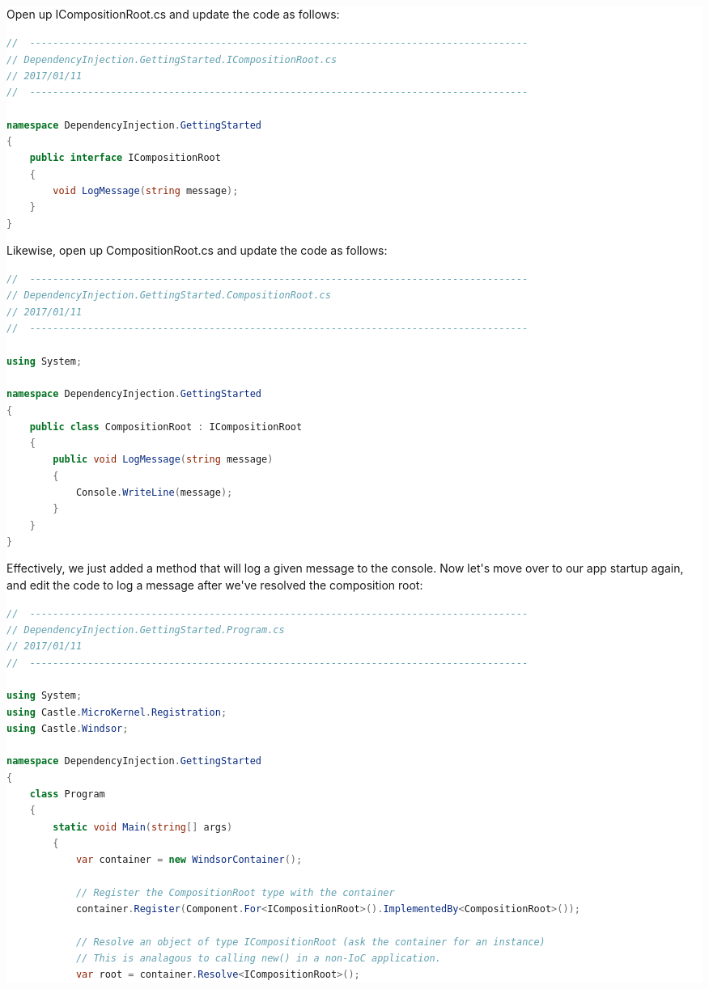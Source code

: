 Open up ICompositionRoot.cs and update the code as follows:
```c#
//  --------------------------------------------------------------------------------------
// DependencyInjection.GettingStarted.ICompositionRoot.cs
// 2017/01/11
//  --------------------------------------------------------------------------------------

namespace DependencyInjection.GettingStarted
{
    public interface ICompositionRoot
    {
        void LogMessage(string message);
    }
}
```
Likewise, open up CompositionRoot.cs and update the code as follows:
```c#
//  --------------------------------------------------------------------------------------
// DependencyInjection.GettingStarted.CompositionRoot.cs
// 2017/01/11
//  --------------------------------------------------------------------------------------

using System;

namespace DependencyInjection.GettingStarted
{
    public class CompositionRoot : ICompositionRoot
    {
        public void LogMessage(string message)
        {
            Console.WriteLine(message);
        }
    }
}
```

Effectively, we just added a method that will log a given message to the console.  Now let's move over to 
our app startup again, and edit the code to log a message after we've resolved the composition root:
```c#
//  --------------------------------------------------------------------------------------
// DependencyInjection.GettingStarted.Program.cs
// 2017/01/11
//  --------------------------------------------------------------------------------------

using System;
using Castle.MicroKernel.Registration;
using Castle.Windsor;

namespace DependencyInjection.GettingStarted
{
    class Program
    {
        static void Main(string[] args)
        {
            var container = new WindsorContainer();

            // Register the CompositionRoot type with the container
            container.Register(Component.For<ICompositionRoot>().ImplementedBy<CompositionRoot>());

            // Resolve an object of type ICompositionRoot (ask the container for an instance)
            // This is analagous to calling new() in a non-IoC application.
            var root = container.Resolve<ICompositionRoot>();

```